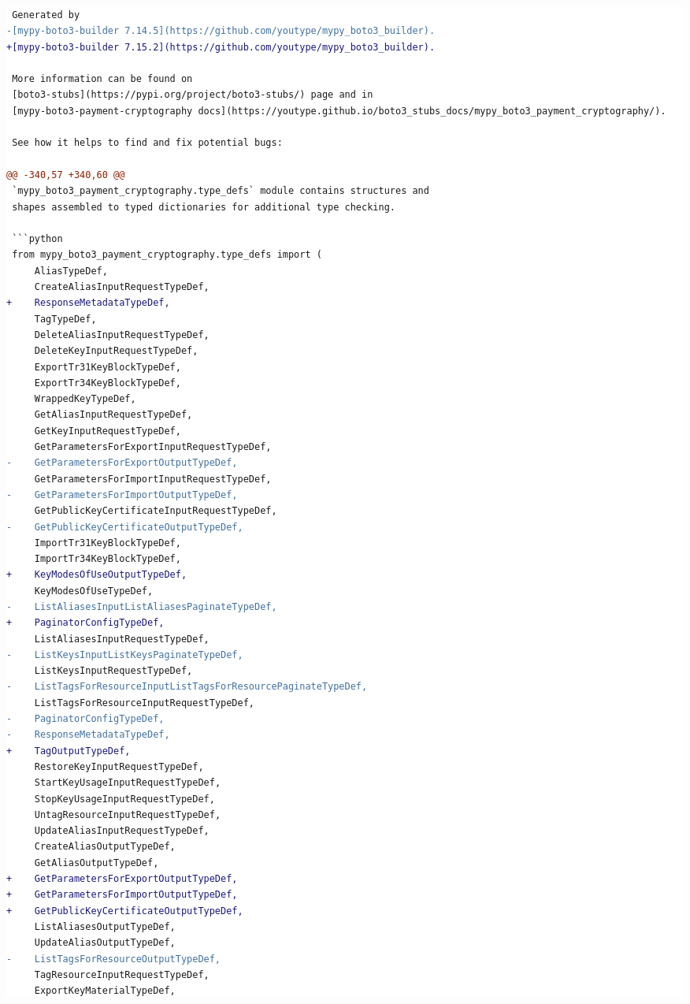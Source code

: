 ```diff
 Generated by
-[mypy-boto3-builder 7.14.5](https://github.com/youtype/mypy_boto3_builder).
+[mypy-boto3-builder 7.15.2](https://github.com/youtype/mypy_boto3_builder).
 
 More information can be found on
 [boto3-stubs](https://pypi.org/project/boto3-stubs/) page and in
 [mypy-boto3-payment-cryptography docs](https://youtype.github.io/boto3_stubs_docs/mypy_boto3_payment_cryptography/).
 
 See how it helps to find and fix potential bugs:
 
@@ -340,57 +340,60 @@
 `mypy_boto3_payment_cryptography.type_defs` module contains structures and
 shapes assembled to typed dictionaries for additional type checking.
 
 ```python
 from mypy_boto3_payment_cryptography.type_defs import (
     AliasTypeDef,
     CreateAliasInputRequestTypeDef,
+    ResponseMetadataTypeDef,
     TagTypeDef,
     DeleteAliasInputRequestTypeDef,
     DeleteKeyInputRequestTypeDef,
     ExportTr31KeyBlockTypeDef,
     ExportTr34KeyBlockTypeDef,
     WrappedKeyTypeDef,
     GetAliasInputRequestTypeDef,
     GetKeyInputRequestTypeDef,
     GetParametersForExportInputRequestTypeDef,
-    GetParametersForExportOutputTypeDef,
     GetParametersForImportInputRequestTypeDef,
-    GetParametersForImportOutputTypeDef,
     GetPublicKeyCertificateInputRequestTypeDef,
-    GetPublicKeyCertificateOutputTypeDef,
     ImportTr31KeyBlockTypeDef,
     ImportTr34KeyBlockTypeDef,
+    KeyModesOfUseOutputTypeDef,
     KeyModesOfUseTypeDef,
-    ListAliasesInputListAliasesPaginateTypeDef,
+    PaginatorConfigTypeDef,
     ListAliasesInputRequestTypeDef,
-    ListKeysInputListKeysPaginateTypeDef,
     ListKeysInputRequestTypeDef,
-    ListTagsForResourceInputListTagsForResourcePaginateTypeDef,
     ListTagsForResourceInputRequestTypeDef,
-    PaginatorConfigTypeDef,
-    ResponseMetadataTypeDef,
+    TagOutputTypeDef,
     RestoreKeyInputRequestTypeDef,
     StartKeyUsageInputRequestTypeDef,
     StopKeyUsageInputRequestTypeDef,
     UntagResourceInputRequestTypeDef,
     UpdateAliasInputRequestTypeDef,
     CreateAliasOutputTypeDef,
     GetAliasOutputTypeDef,
+    GetParametersForExportOutputTypeDef,
+    GetParametersForImportOutputTypeDef,
+    GetPublicKeyCertificateOutputTypeDef,
     ListAliasesOutputTypeDef,
     UpdateAliasOutputTypeDef,
-    ListTagsForResourceOutputTypeDef,
     TagResourceInputRequestTypeDef,
     ExportKeyMaterialTypeDef,
```